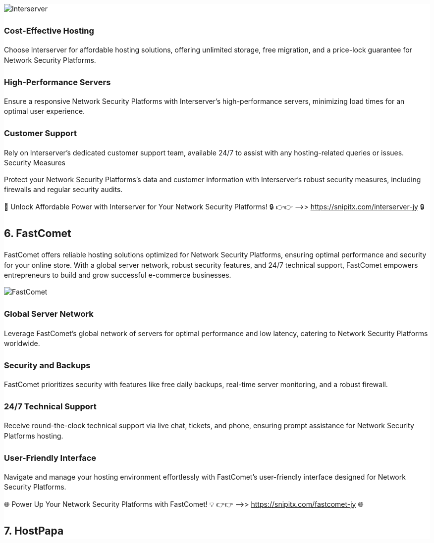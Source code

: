 ![Interserver](https://i.imgur.com/OM5dOEW.jpeg "Interserver Hosting")

### Cost-Effective Hosting
Choose Interserver for affordable hosting solutions, offering unlimited storage, free migration, and a price-lock guarantee for Network Security Platforms.

### High-Performance Servers
Ensure a responsive Network Security Platforms with Interserver’s high-performance servers, minimizing load times for an optimal user experience.

### Customer Support
Rely on Interserver’s dedicated customer support team, available 24/7 to assist with any hosting-related queries or issues.
Security Measures

Protect your Network Security Platforms’s data and customer information with Interserver’s robust security measures, including firewalls and regular security audits.

💸 Unlock Affordable Power with Interserver for Your Network Security Platforms! 🔒
👉👉 -->> https://snipitx.com/interserver-jy 🔒

## 6. FastComet

FastComet offers reliable hosting solutions optimized for Network Security Platforms, ensuring optimal performance and security for your online store. With a global server network, robust security features, and 24/7 technical support, FastComet empowers entrepreneurs to build and grow successful e-commerce businesses.

![FastComet](https://i.imgur.com/7qgXuWp.png "FastComet Hosting")

### Global Server Network
Leverage FastComet’s global network of servers for optimal performance and low latency, catering to Network Security Platforms worldwide.

### Security and Backups
FastComet prioritizes security with features like free daily backups, real-time server monitoring, and a robust firewall.

### 24/7 Technical Support
Receive round-the-clock technical support via live chat, tickets, and phone, ensuring prompt assistance for Network Security Platforms hosting.

### User-Friendly Interface
Navigate and manage your hosting environment effortlessly with FastComet’s user-friendly interface designed for Network Security Platforms.

🌐 Power Up Your Network Security Platforms with FastComet! 💡
👉👉 -->> https://snipitx.com/fastcomet-jy 🌐

## 7. HostPapa
